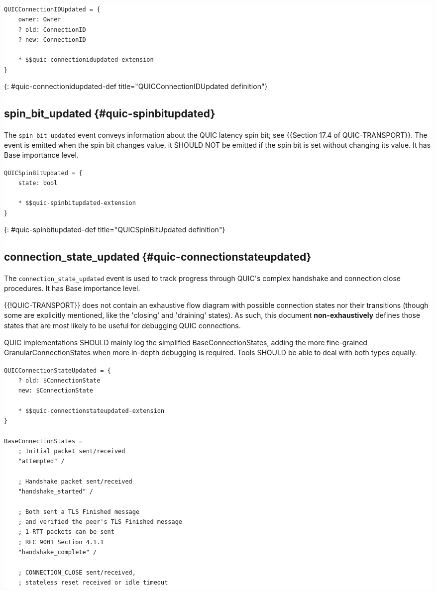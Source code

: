 ~~~ cddl
QUICConnectionIDUpdated = {
    owner: Owner
    ? old: ConnectionID
    ? new: ConnectionID

    * $$quic-connectionidupdated-extension
}
~~~
{: #quic-connectionidupdated-def title="QUICConnectionIDUpdated definition"}

## spin_bit_updated {#quic-spinbitupdated}

The `spin_bit_updated` event conveys information about the QUIC latency spin
bit; see {{Section 17.4 of QUIC-TRANSPORT}}. The event is emitted when the spin
bit changes value, it SHOULD NOT be emitted if the spin bit is set without
changing its value. It has Base importance level.

~~~ cddl
QUICSpinBitUpdated = {
    state: bool

    * $$quic-spinbitupdated-extension
}
~~~
{: #quic-spinbitupdated-def title="QUICSpinBitUpdated definition"}

## connection_state_updated {#quic-connectionstateupdated}

The `connection_state_updated` event is used to track progress through QUIC's
complex handshake and connection close procedures. It has Base importance
level.

{{!QUIC-TRANSPORT}} does not contain an exhaustive flow diagram with possible
connection states nor their transitions (though some are explicitly mentioned,
like the 'closing' and 'draining' states). As such, this document
**non-exhaustively** defines those states that are most likely to be useful for
debugging QUIC connections.

QUIC implementations SHOULD mainly log the simplified BaseConnectionStates,
adding the more fine-grained GranularConnectionStates when more in-depth
debugging is required. Tools SHOULD be able to deal with both types equally.

~~~ cddl
QUICConnectionStateUpdated = {
    ? old: $ConnectionState
    new: $ConnectionState

    * $$quic-connectionstateupdated-extension
}

BaseConnectionStates =
    ; Initial packet sent/received
    "attempted" /

    ; Handshake packet sent/received
    "handshake_started" /

    ; Both sent a TLS Finished message
    ; and verified the peer's TLS Finished message
    ; 1-RTT packets can be sent
    ; RFC 9001 Section 4.1.1
    "handshake_complete" /

    ; CONNECTION_CLOSE sent/received,
    ; stateless reset received or idle timeout
~~~